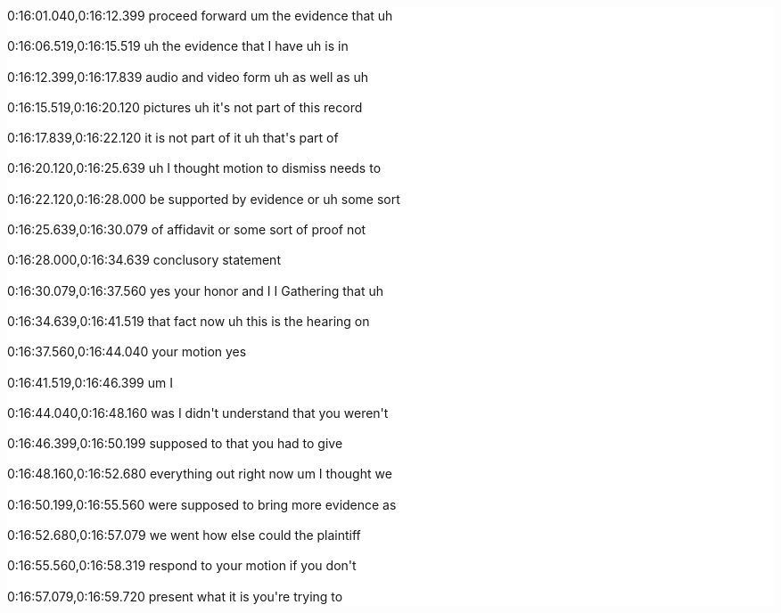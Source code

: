 0:16:01.040,0:16:12.399
proceed forward um the evidence that uh

0:16:06.519,0:16:15.519
uh the evidence that I have uh is in

0:16:12.399,0:16:17.839
audio and video form uh as well as uh

0:16:15.519,0:16:20.120
pictures uh it's not part of this record

0:16:17.839,0:16:22.120
it is not part of it uh that's part of

0:16:20.120,0:16:25.639
uh I thought motion to dismiss needs to

0:16:22.120,0:16:28.000
be supported by evidence or uh some sort

0:16:25.639,0:16:30.079
of affidavit or some sort of proof not

0:16:28.000,0:16:34.639
conclusory statement

0:16:30.079,0:16:37.560
yes your honor and I I Gathering that uh

0:16:34.639,0:16:41.519
that fact now uh this is the hearing on

0:16:37.560,0:16:44.040
your motion yes

0:16:41.519,0:16:46.399
um I

0:16:44.040,0:16:48.160
was I didn't understand that you weren't

0:16:46.399,0:16:50.199
supposed to that you had to give

0:16:48.160,0:16:52.680
everything out right now um I thought we

0:16:50.199,0:16:55.560
were supposed to bring more evidence as

0:16:52.680,0:16:57.079
we went how else could the plaintiff

0:16:55.560,0:16:58.319
respond to your motion if you don't

0:16:57.079,0:16:59.720
present what it is you're trying to
